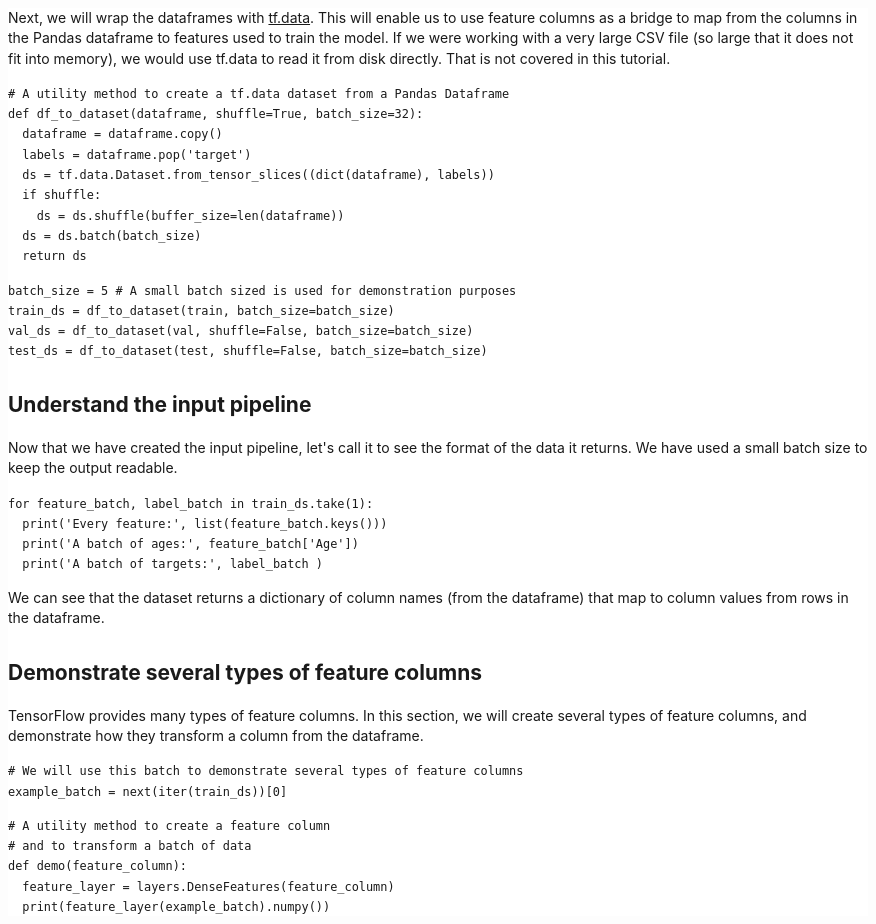 Next, we will wrap the dataframes with [tf.data](https://www.tensorflow.org/guide/datasets). This will enable us  to use feature columns as a bridge to map from the columns in the Pandas dataframe to features used to train the model. If we were working with a very large CSV file (so large that it does not fit into memory), we would use tf.data to read it from disk directly. That is not covered in this tutorial.


```
# A utility method to create a tf.data dataset from a Pandas Dataframe
def df_to_dataset(dataframe, shuffle=True, batch_size=32):
  dataframe = dataframe.copy()
  labels = dataframe.pop('target')
  ds = tf.data.Dataset.from_tensor_slices((dict(dataframe), labels))
  if shuffle:
    ds = ds.shuffle(buffer_size=len(dataframe))
  ds = ds.batch(batch_size)
  return ds
```


```
batch_size = 5 # A small batch sized is used for demonstration purposes
train_ds = df_to_dataset(train, batch_size=batch_size)
val_ds = df_to_dataset(val, shuffle=False, batch_size=batch_size)
test_ds = df_to_dataset(test, shuffle=False, batch_size=batch_size)
```

## Understand the input pipeline

Now that we have created the input pipeline, let's call it to see the format of the data it returns. We have used a small batch size to keep the output readable.


```
for feature_batch, label_batch in train_ds.take(1):
  print('Every feature:', list(feature_batch.keys()))
  print('A batch of ages:', feature_batch['Age'])
  print('A batch of targets:', label_batch )
```

We can see that the dataset returns a dictionary of column names (from the dataframe) that map to column values from rows in the dataframe.

## Demonstrate several types of feature columns
TensorFlow provides many types of feature columns. In this section, we will create several types of feature columns, and demonstrate how they transform a column from the dataframe.


```
# We will use this batch to demonstrate several types of feature columns
example_batch = next(iter(train_ds))[0]
```


```
# A utility method to create a feature column
# and to transform a batch of data
def demo(feature_column):
  feature_layer = layers.DenseFeatures(feature_column)
  print(feature_layer(example_batch).numpy())
```

